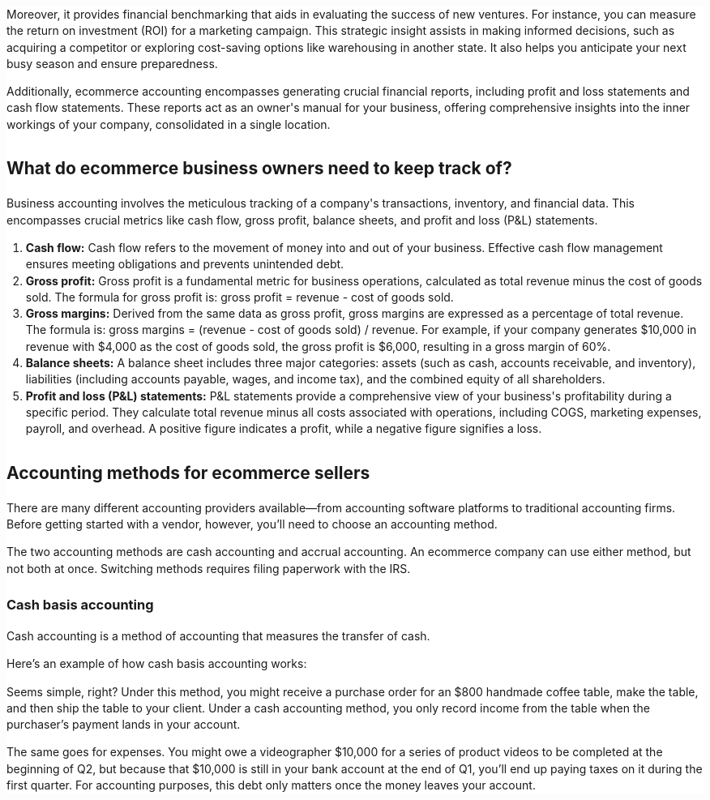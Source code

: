 Moreover, it provides financial benchmarking that aids in evaluating the success of new ventures. For instance, you can measure the return on investment (ROI) for a marketing campaign. This strategic insight assists in making informed decisions, such as acquiring a competitor or exploring cost-saving options like warehousing in another state. It also helps you anticipate your next busy season and ensure preparedness.

Additionally, ecommerce accounting encompasses generating crucial financial reports, including profit and loss statements and cash flow statements. These reports act as an owner's manual for your business, offering comprehensive insights into the inner workings of your company, consolidated in a single location.

## What do ecommerce business owners need to keep track of?

Business accounting involves the meticulous tracking of a company's transactions, inventory, and financial data. This encompasses crucial metrics like cash flow, gross profit, balance sheets, and profit and loss (P&L) statements.

1. **Cash flow:** Cash flow refers to the movement of money into and out of your business. Effective cash flow management ensures meeting obligations and prevents unintended debt.
2. **Gross profit:** Gross profit is a fundamental metric for business operations, calculated as total revenue minus the cost of goods sold. The formula for gross profit is: gross profit = revenue - cost of goods sold.
3. **Gross margins:** Derived from the same data as gross profit, gross margins are expressed as a percentage of total revenue. The formula is: gross margins = (revenue - cost of goods sold) / revenue. For example, if your company generates $10,000 in revenue with $4,000 as the cost of goods sold, the gross profit is $6,000, resulting in a gross margin of 60%.
4. **Balance sheets:** A balance sheet includes three major categories: assets (such as cash, accounts receivable, and inventory), liabilities (including accounts payable, wages, and income tax), and the combined equity of all shareholders.
5. **Profit and loss (P&L) statements:** P&L statements provide a comprehensive view of your business's profitability during a specific period. They calculate total revenue minus all costs associated with operations, including COGS, marketing expenses, payroll, and overhead. A positive figure indicates a profit, while a negative figure signifies a loss.

## Accounting methods for ecommerce sellers

There are many different accounting providers available—from accounting software platforms to traditional accounting firms. Before getting started with a vendor, however, you’ll need to choose an accounting method.

The two accounting methods are cash accounting and accrual accounting. An ecommerce company can use either method, but not both at once. Switching methods requires filing paperwork with the IRS.

### Cash basis accounting

Cash accounting is a method of accounting that measures the transfer of cash.

Here’s an example of how cash basis accounting works:

Seems simple, right? Under this method, you might receive a purchase order for an $800 handmade coffee table, make the table, and then ship the table to your client. Under a cash accounting method, you only record income from the table when the purchaser’s payment lands in your account.

The same goes for expenses. You might owe a videographer $10,000 for a series of product videos to be completed at the beginning of Q2, but because that $10,000 is still in your bank account at the end of Q1, you’ll end up paying taxes on it during the first quarter. For accounting purposes, this debt only matters once the money leaves your account.
